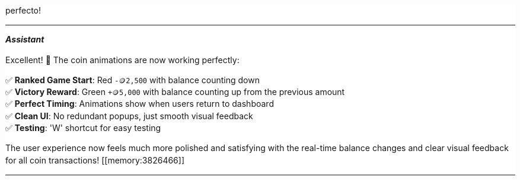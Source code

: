 perfecto!

---

_**Assistant**_

Excellent! 🎉 The coin animations are now working perfectly:

✅ **Ranked Game Start**: Red `-🪙2,500` with balance counting down  
✅ **Victory Reward**: Green `+🪙5,000` with balance counting up from the previous amount  
✅ **Perfect Timing**: Animations show when users return to dashboard  
✅ **Clean UI**: No redundant popups, just smooth visual feedback  
✅ **Testing**: 'W' shortcut for easy testing  

The user experience now feels much more polished and satisfying with the real-time balance changes and clear visual feedback for all coin transactions! [[memory:3826466]]

---

